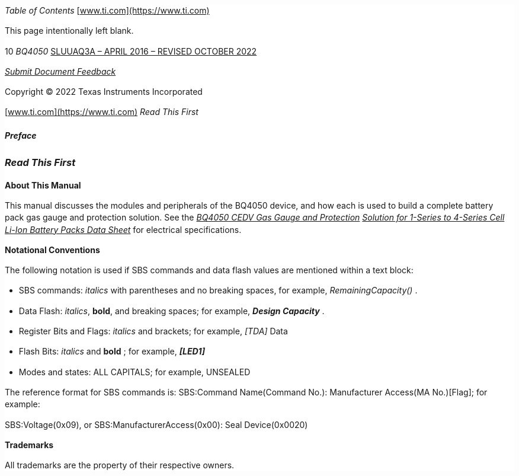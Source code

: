 
_Table of Contents_ [www.ti.com](https://www.ti.com)


This page intentionally left blank.


10 _BQ4050_ [SLUUAQ3A – APRIL 2016 – REVISED OCTOBER 2022](https://www.ti.com/lit/pdf/SLUUAQ3)


_[Submit Document Feedback](https://www.ti.com/feedbackform/techdocfeedback?litnum=SLUUAQ3A&partnum=BQ4050)_

Copyright © 2022 Texas Instruments Incorporated


[www.ti.com](https://www.ti.com) _Read This First_

#### _Preface_

### **_Read This First_**


**About This Manual**


This manual discusses the modules and peripherals of the BQ4050 device, and how each is used to build a
complete battery pack gas gauge and protection solution. See the _[BQ4050 CEDV Gas Gauge and Protection](https://www.ti.com/lit/pdf/SLUSC67)_
_[Solution for 1-Series to 4-Series Cell Li-Ion Battery Packs Data Sheet](https://www.ti.com/lit/pdf/SLUSC67)_ for electrical specifications.


**Notational Conventions**


The following notation is used if SBS commands and data flash values are mentioned within a text block:


 - SBS commands: _italics_ with parentheses and no breaking spaces, for example, _RemainingCapacity()_ .

 - Data Flash: _italics_, **bold**, and breaking spaces; for example, _**Design Capacity**_ .

 - Register Bits and Flags: _italics_ and brackets; for example, _[TDA]_ Data

 - Flash Bits: _italics_ and **bold** ; for example, _**[LED1]**_

 - Modes and states: ALL CAPITALS; for example, UNSEALED


The reference format for SBS commands is: SBS:Command Name(Command No.): Manufacturer Access(MA
No.)[Flag]; for example:


SBS:Voltage(0x09), or SBS:ManufacturerAccess(0x00): Seal Device(0x0020)


**Trademarks**

All trademarks are the property of their respective owners.


